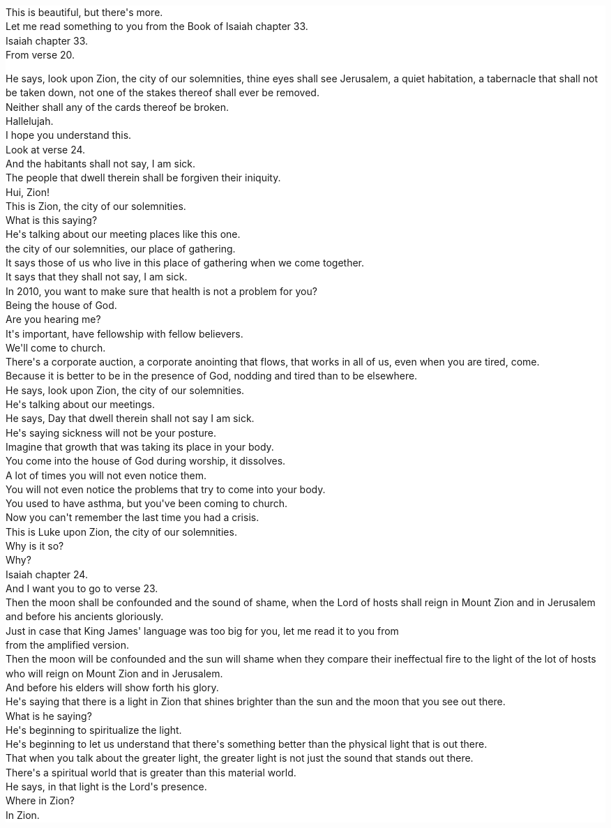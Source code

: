  This is beautiful, but there's more.  
Let me read something to you from the Book of Isaiah chapter 33.  
Isaiah chapter 33.  
From verse 20.  


  
 He says, look upon Zion, the city of our solemnities, thine eyes shall see Jerusalem, a quiet habitation, a tabernacle that shall not be taken down, not one of the stakes thereof shall ever be removed.  
Neither shall any of the cards thereof be broken.  
Hallelujah.  
 I hope you understand this.  
Look at verse 24.  
And the habitants shall not say, I am sick.  
The people that dwell therein shall be forgiven their iniquity.  
Hui, Zion!  
This is Zion, the city of our solemnities.  
What is this saying?  
He's talking about our meeting places like this one.  
 the city of our solemnities, our place of gathering.  
It says those of us who live in this place of gathering when we come together.  
It says that they shall not say, I am sick.  
In 2010, you want to make sure that health is not a problem for you?  
Being the house of God.  
Are you hearing me?  
 It's important, have fellowship with fellow believers.  
We'll come to church.  
There's a corporate auction, a corporate anointing that flows, that works in all of us, even when you are tired, come.  
Because it is better to be in the presence of God, nodding and tired than to be elsewhere.  
 He says, look upon Zion, the city of our solemnities.  
He's talking about our meetings.  
He says, Day that dwell therein shall not say I am sick.  
He's saying sickness will not be your posture.  
Imagine that growth that was taking its place in your body.  
You come into the house of God during worship, it dissolves.  
 A lot of times you will not even notice them.  
You will not even notice the problems that try to come into your body.  
You used to have asthma, but you've been coming to church.  
Now you can't remember the last time you had a crisis.  
This is Luke upon Zion, the city of our solemnities.  
Why is it so?  
Why?  
 Isaiah chapter 24.  
And I want you to go to verse 23.  
Then the moon shall be confounded and the sound of shame, when the Lord of hosts shall reign in Mount Zion and in Jerusalem and before his ancients gloriously.  
Just in case that King James' language was too big for you, let me read it to you from  
 from the amplified version.  
Then the moon will be confounded and the sun will shame when they compare their ineffectual fire to the light of the lot of hosts who will reign on Mount Zion and in Jerusalem.  
And before his elders will show forth his glory.  
He's saying that there is a light in Zion that shines brighter than the sun and the moon that you see out there.  
 What is he saying?  
He's beginning to spiritualize the light.  
He's beginning to let us understand that there's something better than the physical light that is out there.  
That when you talk about the greater light, the greater light is not just the sound that stands out there.  
There's a spiritual world that is greater than this material world.  
He says, in that light is the Lord's presence.  
Where in Zion?  
 In Zion.  